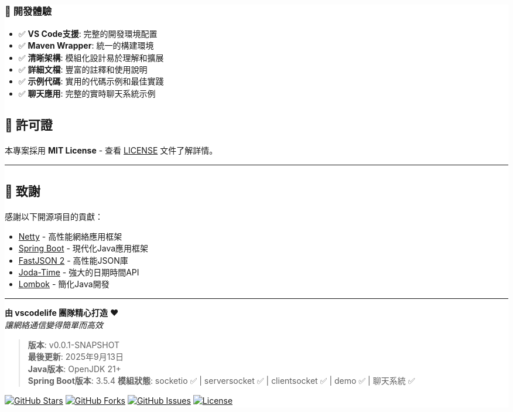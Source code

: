### 🎨 **開發體驗**
- ✅ **VS Code支援**: 完整的開發環境配置
- ✅ **Maven Wrapper**: 統一的構建環境
- ✅ **清晰架構**: 模組化設計易於理解和擴展
- ✅ **詳細文檔**: 豐富的註釋和使用說明
- ✅ **示例代碼**: 實用的代碼示例和最佳實踐  
- ✅ **聊天應用**: 完整的實時聊天系統示例

## 📄 許可證

本專案採用 **MIT License** - 查看 [LICENSE](LICENSE) 文件了解詳情。

---

## 🙏 致謝

感謝以下開源項目的貢獻：
- [Netty](https://netty.io/) - 高性能網絡應用框架
- [Spring Boot](https://spring.io/projects/spring-boot) - 現代化Java應用框架  
- [FastJSON 2](https://github.com/alibaba/fastjson2) - 高性能JSON庫
- [Joda-Time](https://www.joda.org/joda-time/) - 強大的日期時間API
- [Lombok](https://projectlombok.org/) - 簡化Java開發

---

**由 vscodelife 團隊精心打造** ❤️  
*讓網絡通信變得簡單而高效*

> **版本**: v0.0.1-SNAPSHOT  
> **最後更新**: 2025年9月13日  
> **Java版本**: OpenJDK 21+  
> **Spring Boot版本**: 3.5.4
> **模組狀態**: socketio ✅ | serversocket ✅ | clientsocket ✅ | demo ✅ | 聊天系統 ✅

[![GitHub Stars](https://img.shields.io/github/stars/vscodelife/tinysocket?style=social)](https://github.com/vscodelife/tinysocket)
[![GitHub Forks](https://img.shields.io/github/forks/vscodelife/tinysocket?style=social)](https://github.com/vscodelife/tinysocket)
[![GitHub Issues](https://img.shields.io/github/issues/vscodelife/tinysocket)](https://github.com/vscodelife/tinysocket/issues)
[![License](https://img.shields.io/github/license/vscodelife/tinysocket)](./LICENSE)
